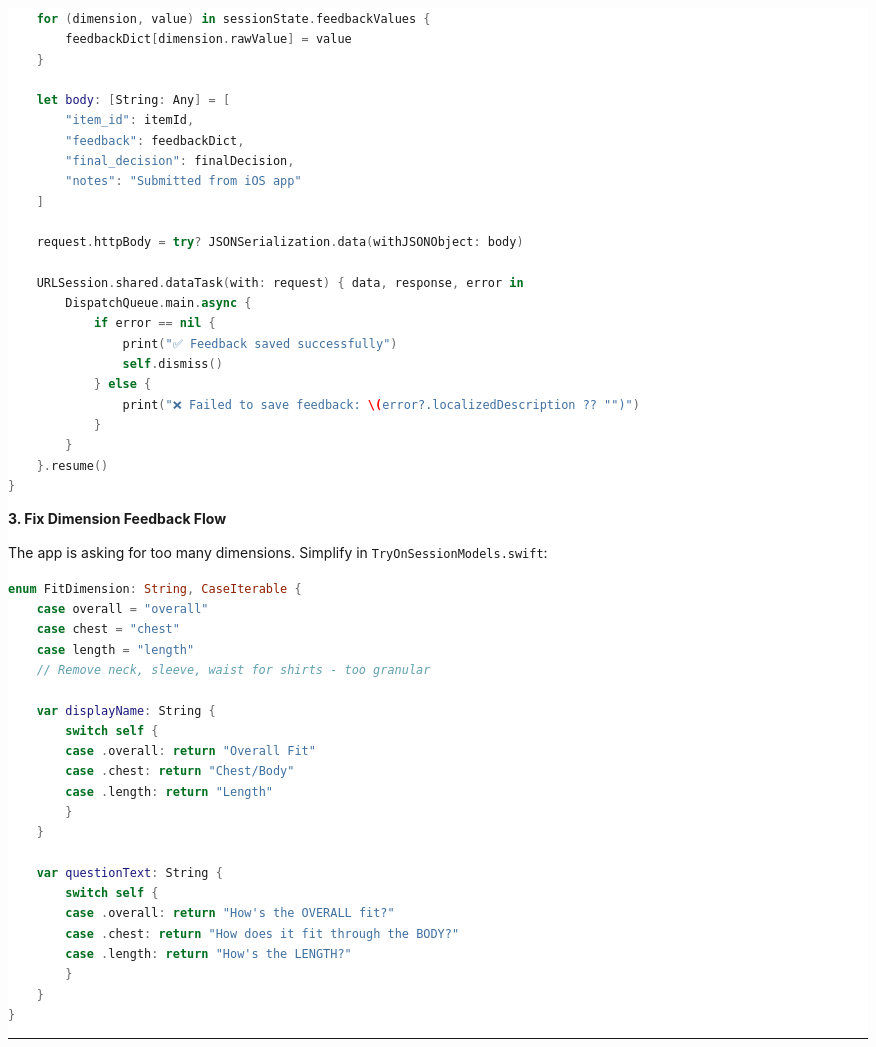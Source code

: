```swift
    for (dimension, value) in sessionState.feedbackValues {
        feedbackDict[dimension.rawValue] = value
    }
    
    let body: [String: Any] = [
        "item_id": itemId,
        "feedback": feedbackDict,
        "final_decision": finalDecision,
        "notes": "Submitted from iOS app"
    ]
    
    request.httpBody = try? JSONSerialization.data(withJSONObject: body)
    
    URLSession.shared.dataTask(with: request) { data, response, error in
        DispatchQueue.main.async {
            if error == nil {
                print("✅ Feedback saved successfully")
                self.dismiss()
            } else {
                print("❌ Failed to save feedback: \(error?.localizedDescription ?? "")")
            }
        }
    }.resume()
}
```

**3. Fix Dimension Feedback Flow**

The app is asking for too many dimensions. Simplify in `TryOnSessionModels.swift`:

```swift
enum FitDimension: String, CaseIterable {
    case overall = "overall"
    case chest = "chest"
    case length = "length"
    // Remove neck, sleeve, waist for shirts - too granular
    
    var displayName: String {
        switch self {
        case .overall: return "Overall Fit"
        case .chest: return "Chest/Body"
        case .length: return "Length"
        }
    }
    
    var questionText: String {
        switch self {
        case .overall: return "How's the OVERALL fit?"
        case .chest: return "How does it fit through the BODY?"
        case .length: return "How's the LENGTH?"
        }
    }
}
```

---